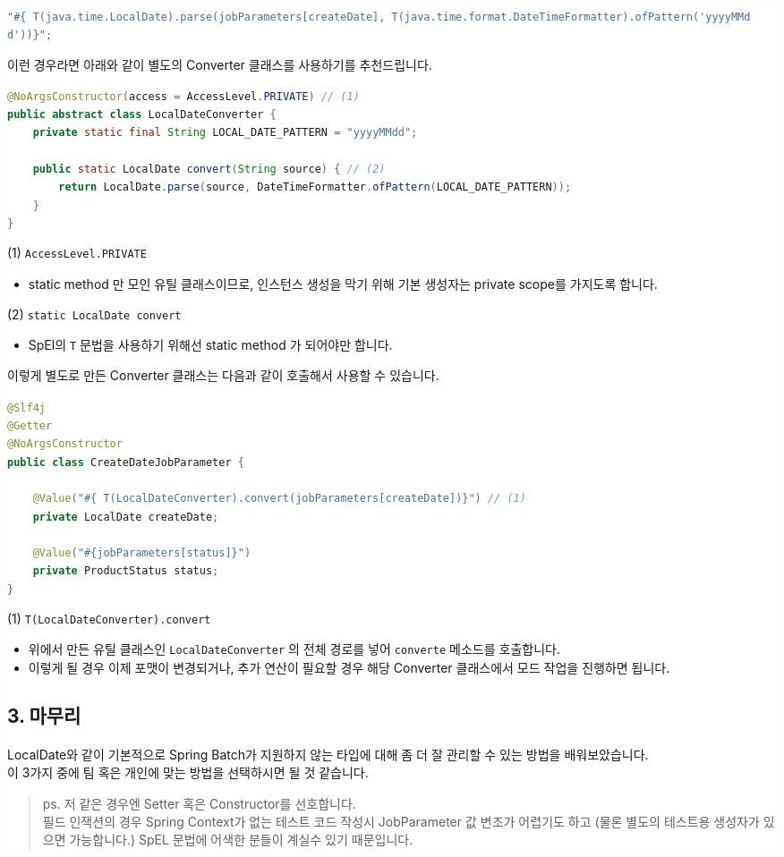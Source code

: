 ```java
"#{ T(java.time.LocalDate).parse(jobParameters[createDate], T(java.time.format.DateTimeFormatter).ofPattern('yyyyMMdd'))}";
```

이런 경우라면 아래와 같이 별도의 Converter 클래스를 사용하기를 추천드립니다.

```java
@NoArgsConstructor(access = AccessLevel.PRIVATE) // (1)
public abstract class LocalDateConverter {
    private static final String LOCAL_DATE_PATTERN = "yyyyMMdd";

    public static LocalDate convert(String source) { // (2)
        return LocalDate.parse(source, DateTimeFormatter.ofPattern(LOCAL_DATE_PATTERN));
    }
}
```

(1) ```AccessLevel.PRIVATE```

* static method 만 모인 유틸 클래스이므로, 인스턴스 생성을 막기 위해 기본 생성자는 private scope를 가지도록 합니다.

(2) ```static LocalDate convert```

* SpEl의 ```T``` 문법을 사용하기 위해선 static method 가 되어야만 합니다.

이렇게 별도로 만든 Converter 클래스는 다음과 같이 호출해서 사용할 수 있습니다.

```java
@Slf4j
@Getter
@NoArgsConstructor
public class CreateDateJobParameter {

    @Value("#{ T(LocalDateConverter).convert(jobParameters[createDate])}") // (1)
    private LocalDate createDate;

    @Value("#{jobParameters[status]}")
    private ProductStatus status;
}
```

(1) ```T(LocalDateConverter).convert```

* 위에서 만든 유틸 클래스인 ```LocalDateConverter``` 의 전체 경로를 넣어 ```converte``` 메소드를 호출합니다.
* 이렇게 될 경우 이제 포맷이 변경되거나, 추가 연산이 필요할 경우 해당 Converter 클래스에서 모드 작업을 진행하면 됩니다.

## 3. 마무리

LocalDate와 같이 기본적으로 Spring Batch가 지원하지 않는 타입에 대해 좀 더 잘 관리할 수 있는 방법을 배워보았습니다.  
이 3가지 중에 팀 혹은 개인에 맞는 방법을 선택하시면 될 것 같습니다.  

> ps. 저 같은 경우엔 Setter 혹은 Constructor를 선호합니다.  
> 필드 인잭션의 경우 Spring Context가 없는 테스트 코드 작성시 JobParameter 값 변조가 어렵기도 하고 (물론 별도의 테스트용 생성자가 있으면 가능합니다.) SpEL 문법에 어색한 분들이 계실수 있기 때문입니다.
